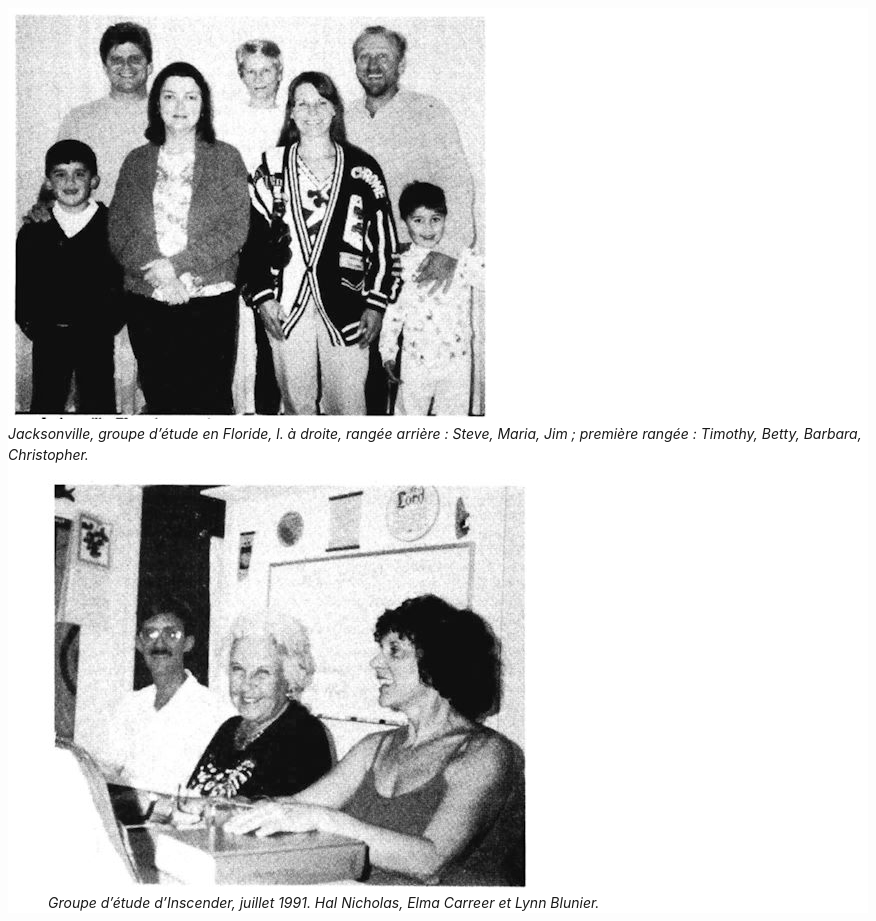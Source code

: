 <img src="/image/article/Study_Group_Herald/Florida_readers7.jpg">
<figcaption><em>Jacksonville, groupe d’étude en Floride, l. à droite, rangée arrière : Steve, Maria, Jim ; première rangée : Timothy, Betty, Barbara, Christopher.</em></figcaption>
</figure>


<figure id="Figure_8" class="image urantiapedia">
<img src="/image/article/Study_Group_Herald/Florida_readers8.jpg">
<figcaption><em>Groupe d’étude d’Inscender, juillet 1991. Hal Nicholas, Elma Carreer et Lynn Blunier.</em></figcaption>
</figure>
